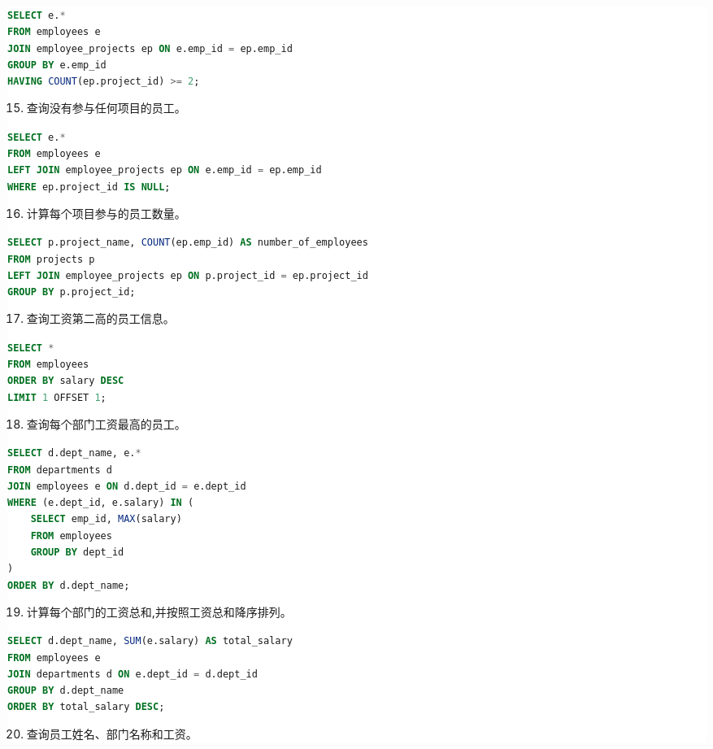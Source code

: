 ```sql
SELECT e.*
FROM employees e
JOIN employee_projects ep ON e.emp_id = ep.emp_id
GROUP BY e.emp_id
HAVING COUNT(ep.project_id) >= 2;

```
15. 查询没有参与任何项目的员工。

```sql
SELECT e.*
FROM employees e
LEFT JOIN employee_projects ep ON e.emp_id = ep.emp_id
WHERE ep.project_id IS NULL;

```
16. 计算每个项目参与的员工数量。

```sql
SELECT p.project_name, COUNT(ep.emp_id) AS number_of_employees
FROM projects p
LEFT JOIN employee_projects ep ON p.project_id = ep.project_id
GROUP BY p.project_id;

```
17. 查询工资第二高的员工信息。

```sql
SELECT *
FROM employees
ORDER BY salary DESC
LIMIT 1 OFFSET 1;

```
18. 查询每个部门工资最高的员工。

```sql
SELECT d.dept_name, e.*
FROM departments d
JOIN employees e ON d.dept_id = e.dept_id
WHERE (e.dept_id, e.salary) IN (
    SELECT emp_id, MAX(salary)
    FROM employees
    GROUP BY dept_id
)
ORDER BY d.dept_name;

```
19. 计算每个部门的工资总和,并按照工资总和降序排列。

```sql
SELECT d.dept_name, SUM(e.salary) AS total_salary
FROM employees e
JOIN departments d ON e.dept_id = d.dept_id
GROUP BY d.dept_name
ORDER BY total_salary DESC;

```
20. 查询员工姓名、部门名称和工资。
